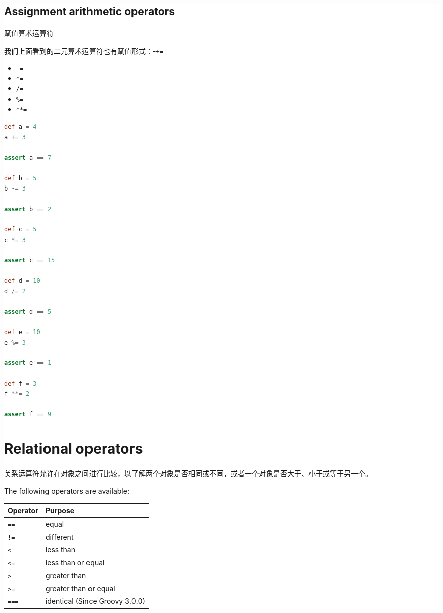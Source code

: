 ## Assignment arithmetic operators

赋值算术运算符

我们上面看到的二元算术运算符也有赋值形式：-`+=`

- `-=`
- `*=`
- `/=`
- `%=`
- `**=`

```groovy
def a = 4
a += 3

assert a == 7

def b = 5
b -= 3

assert b == 2

def c = 5
c *= 3

assert c == 15

def d = 10
d /= 2

assert d == 5

def e = 10
e %= 3

assert e == 1

def f = 3
f **= 2

assert f == 9
```

# Relational operators

关系运算符允许在对象之间进行比较，以了解两个对象是否相同或不同，或者一个对象是否大于、小于或等于另一个。

The following operators are available:

| Operator | Purpose                            |
| :------- | :--------------------------------- |
| `==`     | equal                              |
| `!=`     | different                          |
| `<`      | less than                          |
| `<=`     | less than or equal                 |
| `>`      | greater than                       |
| `>=`     | greater than or equal              |
| `===`    | identical (Since Groovy 3.0.0)     |
